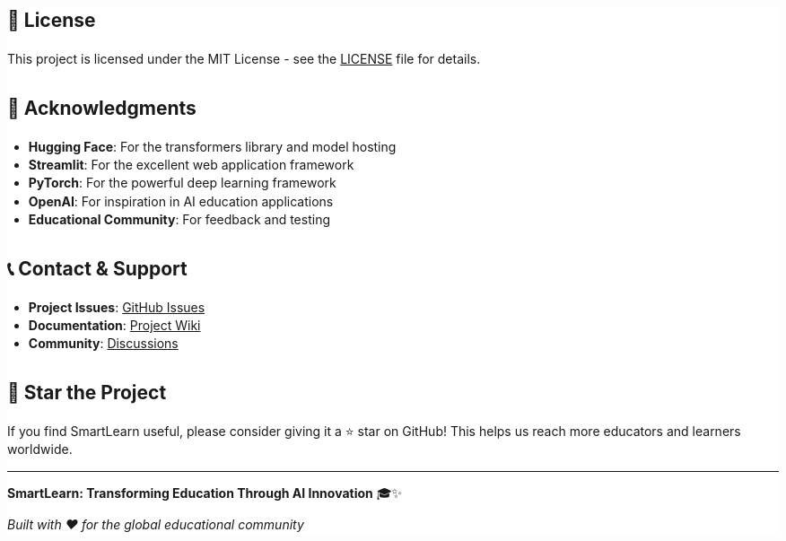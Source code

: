 ## 📄 **License**

This project is licensed under the MIT License - see the [LICENSE](LICENSE) file for details.

## 🙏 **Acknowledgments**

- **Hugging Face**: For the transformers library and model hosting
- **Streamlit**: For the excellent web application framework
- **PyTorch**: For the powerful deep learning framework
- **OpenAI**: For inspiration in AI education applications
- **Educational Community**: For feedback and testing

## 📞 **Contact & Support**

- **Project Issues**: [GitHub Issues](https://github.com/yourusername/smartlearn/issues)
- **Documentation**: [Project Wiki](https://github.com/yourusername/smartlearn/wiki)
- **Community**: [Discussions](https://github.com/yourusername/smartlearn/discussions)

## 🌟 **Star the Project**

If you find SmartLearn useful, please consider giving it a ⭐ star on GitHub! This helps us reach more educators and learners worldwide.

---

**SmartLearn: Transforming Education Through AI Innovation** 🎓✨

*Built with ❤️ for the global educational community*
